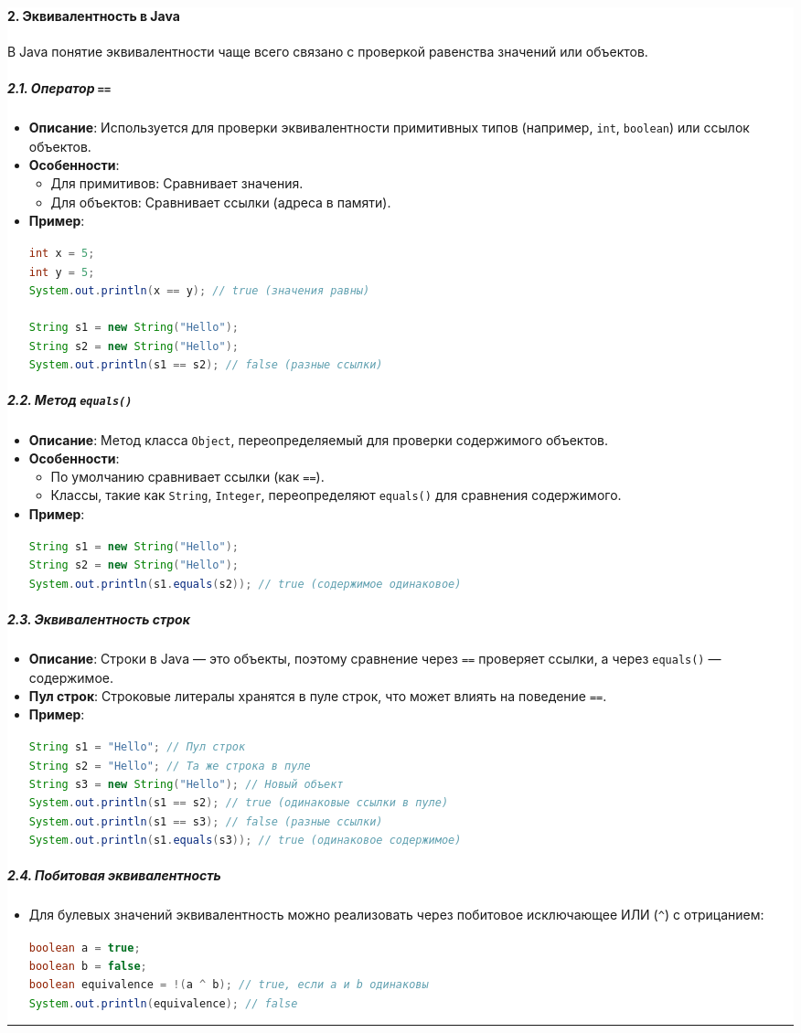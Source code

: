 
#### 2. Эквивалентность в Java

В Java понятие эквивалентности чаще всего связано с проверкой равенства значений или объектов.

##### 2.1. Оператор `==`
- **Описание**: Используется для проверки эквивалентности примитивных типов (например, `int`, `boolean`) или ссылок объектов.
- **Особенности**:
    - Для примитивов: Сравнивает значения.
    - Для объектов: Сравнивает ссылки (адреса в памяти).
- **Пример**:
  ```java
  int x = 5;
  int y = 5;
  System.out.println(x == y); // true (значения равны)

  String s1 = new String("Hello");
  String s2 = new String("Hello");
  System.out.println(s1 == s2); // false (разные ссылки)
  ```

##### 2.2. Метод `equals()`
- **Описание**: Метод класса `Object`, переопределяемый для проверки содержимого объектов.
- **Особенности**:
    - По умолчанию сравнивает ссылки (как `==`).
    - Классы, такие как `String`, `Integer`, переопределяют `equals()` для сравнения содержимого.
- **Пример**:
  ```java
  String s1 = new String("Hello");
  String s2 = new String("Hello");
  System.out.println(s1.equals(s2)); // true (содержимое одинаковое)
  ```

##### 2.3. Эквивалентность строк
- **Описание**: Строки в Java — это объекты, поэтому сравнение через `==` проверяет ссылки, а через `equals()` — содержимое.
- **Пул строк**: Строковые литералы хранятся в пуле строк, что может влиять на поведение `==`.
- **Пример**:
  ```java
  String s1 = "Hello"; // Пул строк
  String s2 = "Hello"; // Та же строка в пуле
  String s3 = new String("Hello"); // Новый объект
  System.out.println(s1 == s2); // true (одинаковые ссылки в пуле)
  System.out.println(s1 == s3); // false (разные ссылки)
  System.out.println(s1.equals(s3)); // true (одинаковое содержимое)
  ```

##### 2.4. Побитовая эквивалентность
- Для булевых значений эквивалентность можно реализовать через побитовое исключающее ИЛИ (`^`) с отрицанием:
  ```java
  boolean a = true;
  boolean b = false;
  boolean equivalence = !(a ^ b); // true, если a и b одинаковы
  System.out.println(equivalence); // false
  ```

---